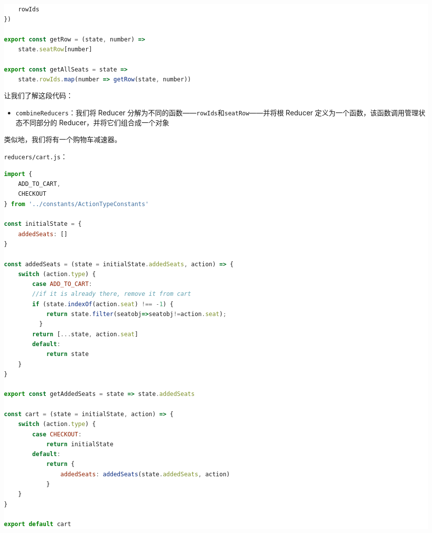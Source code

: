 ```jsx
    rowIds
})

export const getRow = (state, number) =>
    state.seatRow[number]

export const getAllSeats = state =>
    state.rowIds.map(number => getRow(state, number))
```

让我们了解这段代码：

*   `combineReducers`：我们将 Reducer 分解为不同的函数——`rowIds`和`seatRow`——并将根 Reducer 定义为一个函数，该函数调用管理状态不同部分的 Reducer，并将它们组合成一个对象

类似地，我们将有一个购物车减速器。

`reducers/cart.js`：

```jsx
import {
    ADD_TO_CART,
    CHECKOUT
} from '../constants/ActionTypeConstants'

const initialState = {
    addedSeats: []
}

const addedSeats = (state = initialState.addedSeats, action) => {
    switch (action.type) {
        case ADD_TO_CART:
        //if it is already there, remove it from cart
        if (state.indexOf(action.seat) !== -1) {
            return state.filter(seatobj=>seatobj!=action.seat);
          }
        return [...state, action.seat]
        default:
            return state
    }
}

export const getAddedSeats = state => state.addedSeats

const cart = (state = initialState, action) => {
    switch (action.type) {
        case CHECKOUT:
            return initialState
        default:
            return {
                addedSeats: addedSeats(state.addedSeats, action)
            }
    }
}

export default cart
```
